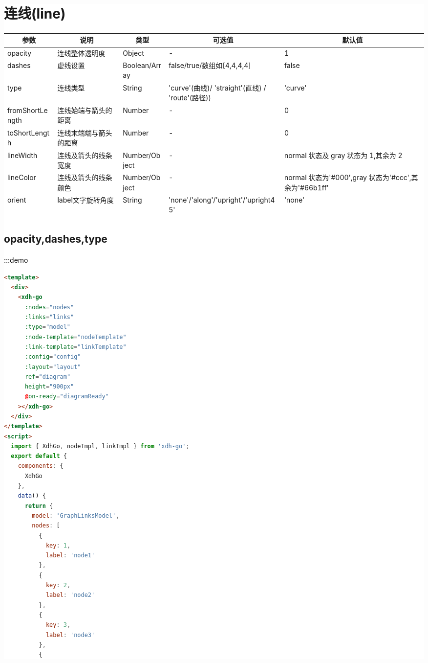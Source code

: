 # 连线(line)

| 参数            | 说明                   | 类型          | 可选值                                           | 默认值                                                |
| --------------- | ---------------------- | ------------- | ------------------------------------------------ | ----------------------------------------------------- |
| opacity         | 连线整体透明度         | Object        | -                                                | 1                                                     |
| dashes          | 虚线设置               | Boolean/Array | false/true/数组如[4,4,4,4]                       | false                                                 |
| type            | 连线类型               | String        | 'curve'(曲线)/ 'straight'(直线) / 'route'(路径)) | 'curve'                                               |
| fromShortLength | 连线始端与箭头的距离   | Number        | -                                                | 0                                                     |
| toShortLength   | 连线末端端与箭头的距离 | Number        | -                                                | 0                                                     |
| lineWidth       | 连线及箭头的线条宽度   | Number/Object | -                                                | normal 状态及 gray 状态为 1,其余为 2                  |
| lineColor       | 连线及箭头的线条颜色   | Number/Object | -                                                | normal 状态为'#000',gray 状态为'#ccc',其余为'#66b1ff' |
| orient      | label文字旋转角度   | String | 'none'/'along'/'upright'/'upright45'                                                | 'none' |

## opacity,dashes,type

:::demo

```html
<template>
  <div>
    <xdh-go
      :nodes="nodes"
      :links="links"
      :type="model"
      :node-template="nodeTemplate"
      :link-template="linkTemplate"
      :config="config"
      :layout="layout"
      ref="diagram"
      height="900px"
      @on-ready="diagramReady"
    ></xdh-go>
  </div>
</template>
<script>
  import { XdhGo, nodeTmpl, linkTmpl } from 'xdh-go';
  export default {
    components: {
      XdhGo
    },
    data() {
      return {
        model: 'GraphLinksModel',
        nodes: [
          {
            key: 1,
            label: 'node1'
          },
          {
            key: 2,
            label: 'node2'
          },
          {
            key: 3,
            label: 'node3'
          },
          {
```